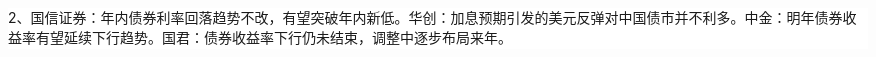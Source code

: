 












    
































    
2、国信证券：年内债券利率回落趋势不改，有望突破年内新低。华创：加息预期引发的美元反弹对中国债市并不利多。中金：明年债券收益率有望延续下行趋势。国君：债券收益率下行仍未结束，调整中逐步布局来年。






























    












